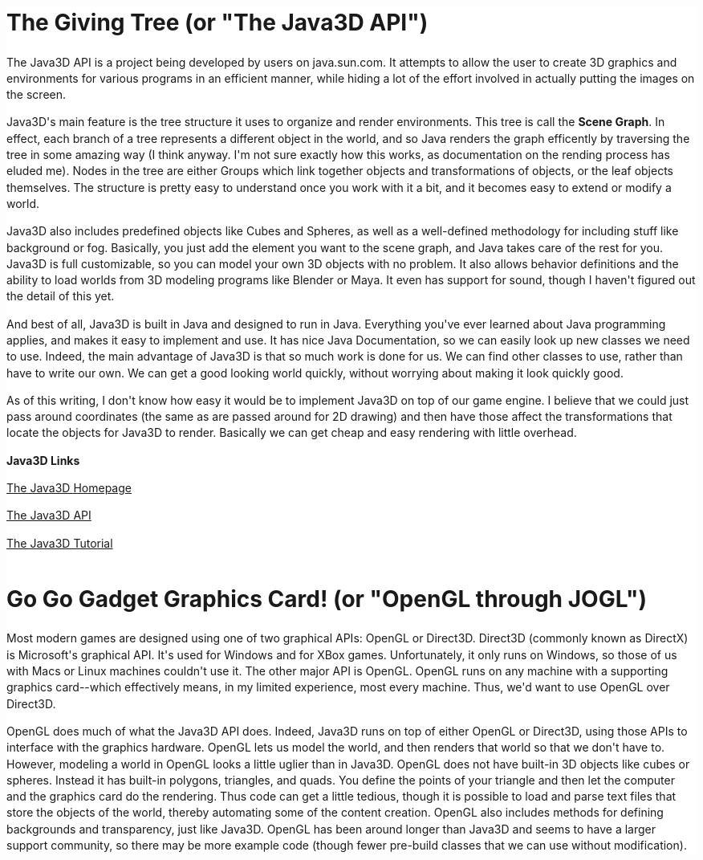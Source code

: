 
# The Giving Tree (or "The Java3D API") #
The Java3D API is a project being developed by users on java.sun.com. It attempts to allow the user to create 3D graphics and environments for various programs in an efficient manner, while hiding a lot of the effort involved in actually putting the images on the screen.

Java3D's main feature is the tree structure it uses to organize and render environments. This tree is call the **Scene Graph**. In effect, each branch of a tree represents a different object in the world, and so Java renders the graph efficently by traversing the tree in some amazing way (I think anyway. I'm not sure exactly how this works, as documentation on the rending process has eluded me). Nodes in the tree are either Groups which link together objects and transformations of objects, or the leaf objects themselves. The structure is pretty easy to understand once you work with it a bit, and it becomes easy to extend or modify a world.

Java3D also includes predefined objects like Cubes and Spheres, as well as a well-defined methodology for including stuff like background or fog. Basically, you just add the element you want to the scene graph, and Java takes care of the rest for you. Java3D is full customizable, so you can model your own 3D objects with no problem. It also allows behavior definitions and the ability to load worlds from 3D modeling programs like Blender or Maya. It even has support for sound, though I haven't figured out the detail of this yet.

And best of all, Java3D is built in Java and designed to run in Java. Everything you've ever learned about Java programming applies, and makes it easy to implement and use. It has nice Java Documentation, so we can easily look up new classes we need to use. Indeed, the main advantage of Java3D is that so much work is done for us. We can find other classes to use, rather than have to write our own. We can get a good looking world quickly, without worrying about making it look quickly good.

As of this writing, I don't know how easy it would be to implement Java3D on top of our game engine. I believe that we could just pass around coordinates (the same as are passed around for 2D drawing) and then have those affect the transformations that locate the objects for Java3D to render. Basically we can get cheap and easy rendering with little overhead.

**Java3D Links**

[The Java3D Homepage](http://java.sun.com/products/java-media/3D/index.jsp)

[The Java3D API](http://download.java.net/media/java3d/javadoc/1.5.0/index.html)

[The Java3D Tutorial](http://java.sun.com/developer/onlineTraining/java3d/index.html)


# Go Go Gadget Graphics Card! (or "OpenGL through JOGL") #
Most modern games are designed using one of two graphical APIs: OpenGL or Direct3D. Direct3D (commonly known as DirectX) is Microsoft's graphical API. It's used for Windows and for XBox games. Unfortunately, it only runs on Windows, so those of us with Macs or Linux machines couldn't use it. The other major API is OpenGL. OpenGL runs on any machine with a supporting graphics card--which effectively means, in my limited experience, most every machine. Thus, we'd want to use OpenGL over Direct3D.

OpenGL does much of what the Java3D API does. Indeed, Java3D runs on top of either OpenGL or Direct3D, using those APIs to interface with the graphics hardware. OpenGL lets us model the world, and then renders that world so that we don't have to. However, modeling a world in OpenGL looks a little uglier than in Java3D. OpenGL does not have built-in 3D objects like cubes or spheres. Instead it has built-in polygons, triangles, and quads. You define the points of your triangle and then let the computer and the graphics card do the rendering. Thus code can get a little tedious, though it is possible to load and parse text files that store the objects of the world, thereby automating some of the content creation. OpenGL also includes methods for defining backgrounds and transparency, just like Java3D. OpenGL has been around longer than Java3D and seems to have a larger support community, so there may be more example code (though fewer pre-build classes that we can use without modification).
